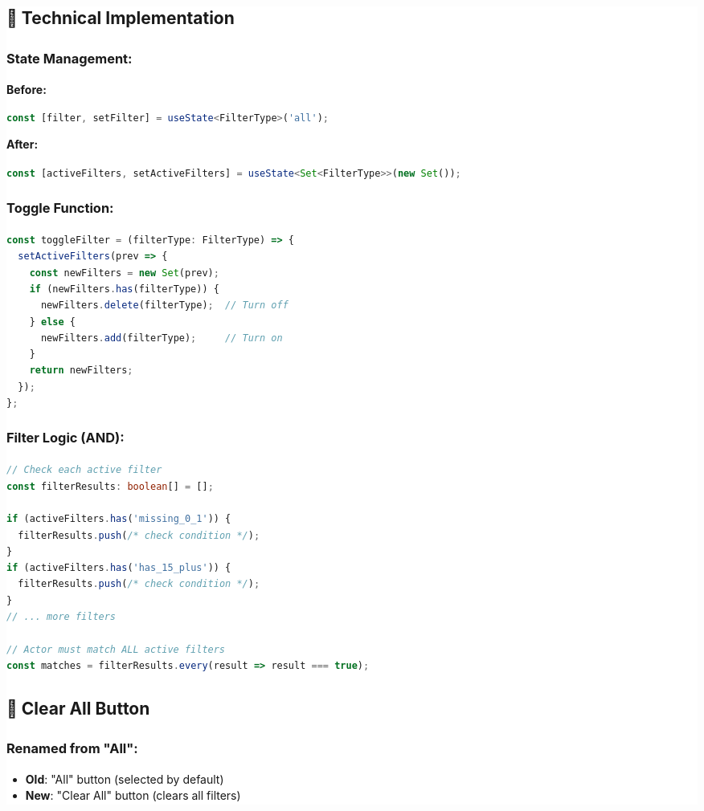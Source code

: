 ## 🔧 Technical Implementation

### **State Management:**

**Before:**
```typescript
const [filter, setFilter] = useState<FilterType>('all');
```

**After:**
```typescript
const [activeFilters, setActiveFilters] = useState<Set<FilterType>>(new Set());
```

### **Toggle Function:**
```typescript
const toggleFilter = (filterType: FilterType) => {
  setActiveFilters(prev => {
    const newFilters = new Set(prev);
    if (newFilters.has(filterType)) {
      newFilters.delete(filterType);  // Turn off
    } else {
      newFilters.add(filterType);     // Turn on
    }
    return newFilters;
  });
};
```

### **Filter Logic (AND):**
```typescript
// Check each active filter
const filterResults: boolean[] = [];

if (activeFilters.has('missing_0_1')) {
  filterResults.push(/* check condition */);
}
if (activeFilters.has('has_15_plus')) {
  filterResults.push(/* check condition */);
}
// ... more filters

// Actor must match ALL active filters
const matches = filterResults.every(result => result === true);
```

## 🎯 Clear All Button

### **Renamed from "All":**
- **Old**: "All" button (selected by default)
- **New**: "Clear All" button (clears all filters)
